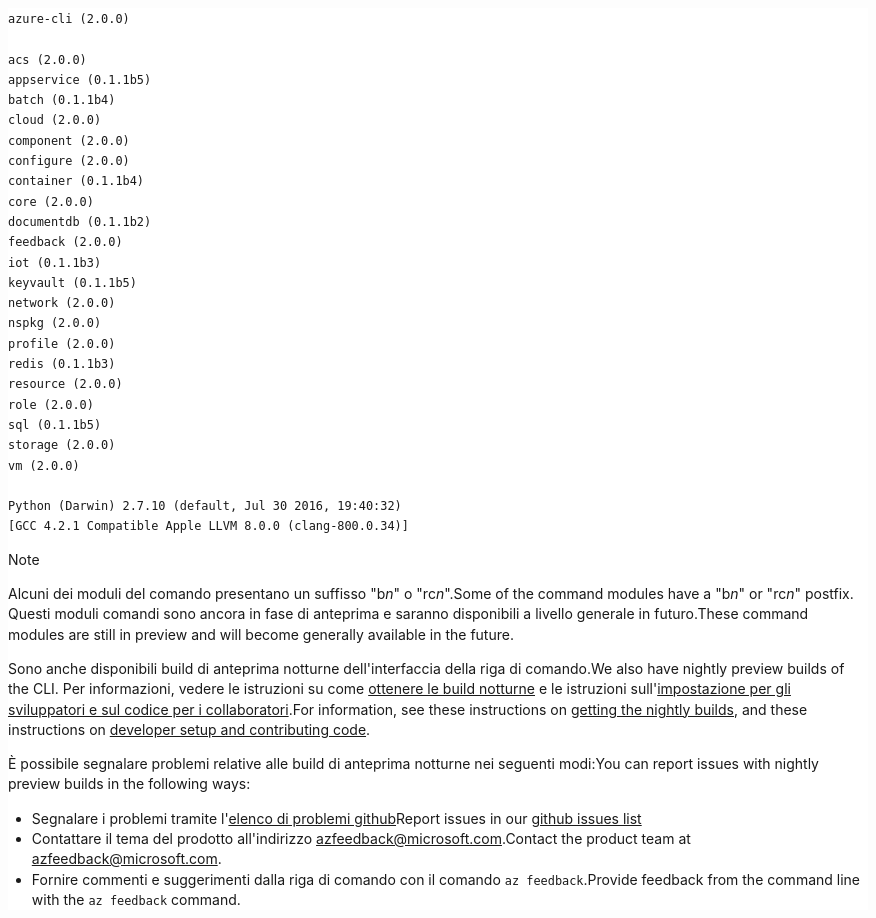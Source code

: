 ```
azure-cli (2.0.0)

acs (2.0.0)
appservice (0.1.1b5)
batch (0.1.1b4)
cloud (2.0.0)
component (2.0.0)
configure (2.0.0)
container (0.1.1b4)
core (2.0.0)
documentdb (0.1.1b2)
feedback (2.0.0)
iot (0.1.1b3)
keyvault (0.1.1b5)
network (2.0.0)
nspkg (2.0.0)
profile (2.0.0)
redis (0.1.1b3)
resource (2.0.0)
role (2.0.0)
sql (0.1.1b5)
storage (2.0.0)
vm (2.0.0)
 
Python (Darwin) 2.7.10 (default, Jul 30 2016, 19:40:32) 
[GCC 4.2.1 Compatible Apple LLVM 8.0.0 (clang-800.0.34)]
```

> [!Note]
> <span data-ttu-id="bd337-294">Alcuni dei moduli del comando presentano un suffisso "b*n*" o "rc*n*".</span><span class="sxs-lookup"><span data-stu-id="bd337-294">Some of the command modules have a "b*n*" or "rc*n*" postfix.</span></span>
> <span data-ttu-id="bd337-295">Questi moduli comandi sono ancora in fase di anteprima e saranno disponibili a livello generale in futuro.</span><span class="sxs-lookup"><span data-stu-id="bd337-295">These command modules are still in preview and will become generally available in the future.</span></span>

<span data-ttu-id="bd337-296">Sono anche disponibili build di anteprima notturne dell'interfaccia della riga di comando.</span><span class="sxs-lookup"><span data-stu-id="bd337-296">We also have nightly preview builds of the CLI.</span></span>
<span data-ttu-id="bd337-297">Per informazioni, vedere le istruzioni su come [ottenere le build notturne](https://github.com/Azure/azure-cli#nightly-builds) e le istruzioni sull'[impostazione per gli sviluppatori e sul codice per i collaboratori](https://github.com/Azure/azure-cli#developer-setup).</span><span class="sxs-lookup"><span data-stu-id="bd337-297">For information, see these instructions on [getting the nightly builds](https://github.com/Azure/azure-cli#nightly-builds), and these instructions on [developer setup and contributing code](https://github.com/Azure/azure-cli#developer-setup).</span></span>

<span data-ttu-id="bd337-298">È possibile segnalare problemi relative alle build di anteprima notturne nei seguenti modi:</span><span class="sxs-lookup"><span data-stu-id="bd337-298">You can report issues with nightly preview builds in the following ways:</span></span>
- <span data-ttu-id="bd337-299">Segnalare i problemi tramite l'[elenco di problemi github](https://github.com/azure/azure-cli/issues/)</span><span class="sxs-lookup"><span data-stu-id="bd337-299">Report issues in our [github issues list](https://github.com/azure/azure-cli/issues/)</span></span>
- <span data-ttu-id="bd337-300">Contattare il tema del prodotto all'indirizzo [azfeedback@microsoft.com](mailto:azfeedback@microsoft.com).</span><span class="sxs-lookup"><span data-stu-id="bd337-300">Contact the product team at [azfeedback@microsoft.com](mailto:azfeedback@microsoft.com).</span></span>
- <span data-ttu-id="bd337-301">Fornire commenti e suggerimenti dalla riga di comando con il comando `az feedback`.</span><span class="sxs-lookup"><span data-stu-id="bd337-301">Provide feedback from the command line with the `az feedback` command.</span></span>

